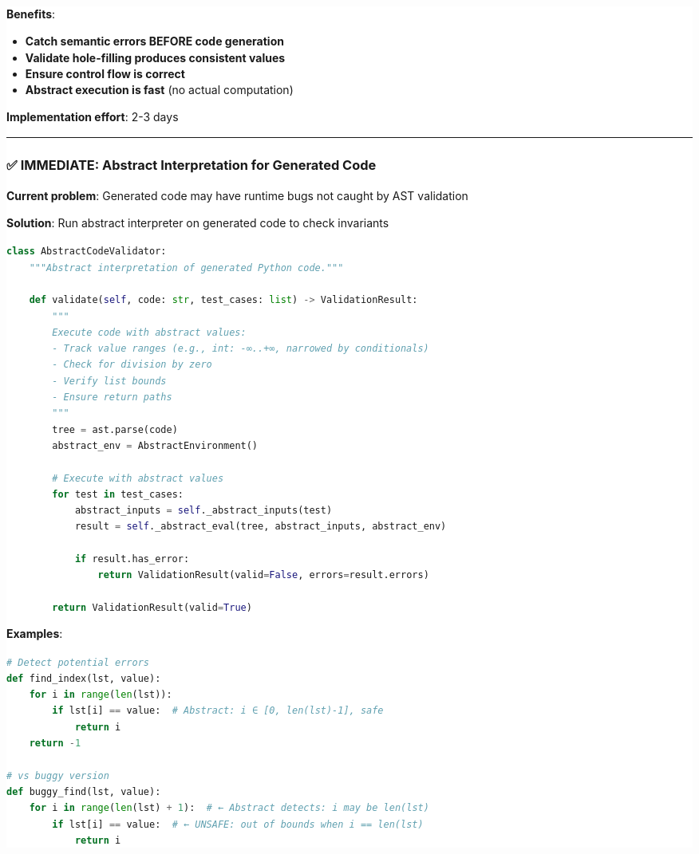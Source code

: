 **Benefits**:
- **Catch semantic errors BEFORE code generation**
- **Validate hole-filling produces consistent values**
- **Ensure control flow is correct**
- **Abstract execution is fast** (no actual computation)

**Implementation effort**: 2-3 days

---

### ✅ IMMEDIATE: Abstract Interpretation for Generated Code

**Current problem**: Generated code may have runtime bugs not caught by AST validation

**Solution**: Run abstract interpreter on generated code to check invariants

```python
class AbstractCodeValidator:
    """Abstract interpretation of generated Python code."""

    def validate(self, code: str, test_cases: list) -> ValidationResult:
        """
        Execute code with abstract values:
        - Track value ranges (e.g., int: -∞..+∞, narrowed by conditionals)
        - Check for division by zero
        - Verify list bounds
        - Ensure return paths
        """
        tree = ast.parse(code)
        abstract_env = AbstractEnvironment()

        # Execute with abstract values
        for test in test_cases:
            abstract_inputs = self._abstract_inputs(test)
            result = self._abstract_eval(tree, abstract_inputs, abstract_env)

            if result.has_error:
                return ValidationResult(valid=False, errors=result.errors)

        return ValidationResult(valid=True)
```

**Examples**:
```python
# Detect potential errors
def find_index(lst, value):
    for i in range(len(lst)):
        if lst[i] == value:  # Abstract: i ∈ [0, len(lst)-1], safe
            return i
    return -1

# vs buggy version
def buggy_find(lst, value):
    for i in range(len(lst) + 1):  # ← Abstract detects: i may be len(lst)
        if lst[i] == value:  # ← UNSAFE: out of bounds when i == len(lst)
            return i
```
